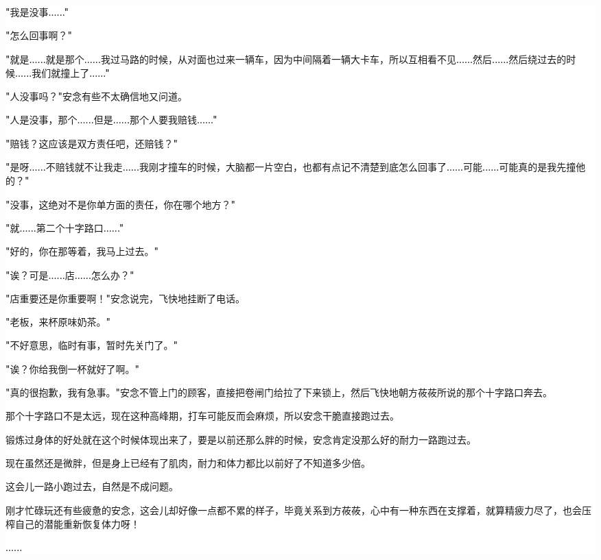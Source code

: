 "我是没事......"

"怎么回事啊？"

"就是......就是那个......我过马路的时候，从对面也过来一辆车，因为中间隔着一辆大卡车，所以互相看不见......然后......然后绕过去的时候......我们就撞上了......"

"人没事吗？"安念有些不太确信地又问道。

"人是没事，那个......但是......那个人要我赔钱......"

"赔钱？这应该是双方责任吧，还赔钱？"

"是呀......不赔钱就不让我走......我刚才撞车的时候，大脑都一片空白，也都有点记不清楚到底怎么回事了......可能......可能真的是我先撞他的？"

"没事，这绝对不是你单方面的责任，你在哪个地方？"

"就......第二个十字路口......"

"好的，你在那等着，我马上过去。"

"诶？可是......店......怎么办？"

"店重要还是你重要啊！"安念说完，飞快地挂断了电话。

"老板，来杯原味奶茶。"

"不好意思，临时有事，暂时先关门了。"

"诶？你给我倒一杯就好了啊。"

"真的很抱歉，我有急事。"安念不管上门的顾客，直接把卷闸门给拉了下来锁上，然后飞快地朝方莜莜所说的那个十字路口奔去。

那个十字路口不是太远，现在这种高峰期，打车可能反而会麻烦，所以安念干脆直接跑过去。

锻炼过身体的好处就在这个时候体现出来了，要是以前还那么胖的时候，安念肯定没那么好的耐力一路跑过去。

现在虽然还是微胖，但是身上已经有了肌肉，耐力和体力都比以前好了不知道多少倍。

这会儿一路小跑过去，自然是不成问题。

刚才忙碌玩还有些疲惫的安念，这会儿却好像一点都不累的样子，毕竟关系到方莜莜，心中有一种东西在支撑着，就算精疲力尽了，也会压榨自己的潜能重新恢复体力呀！

......
